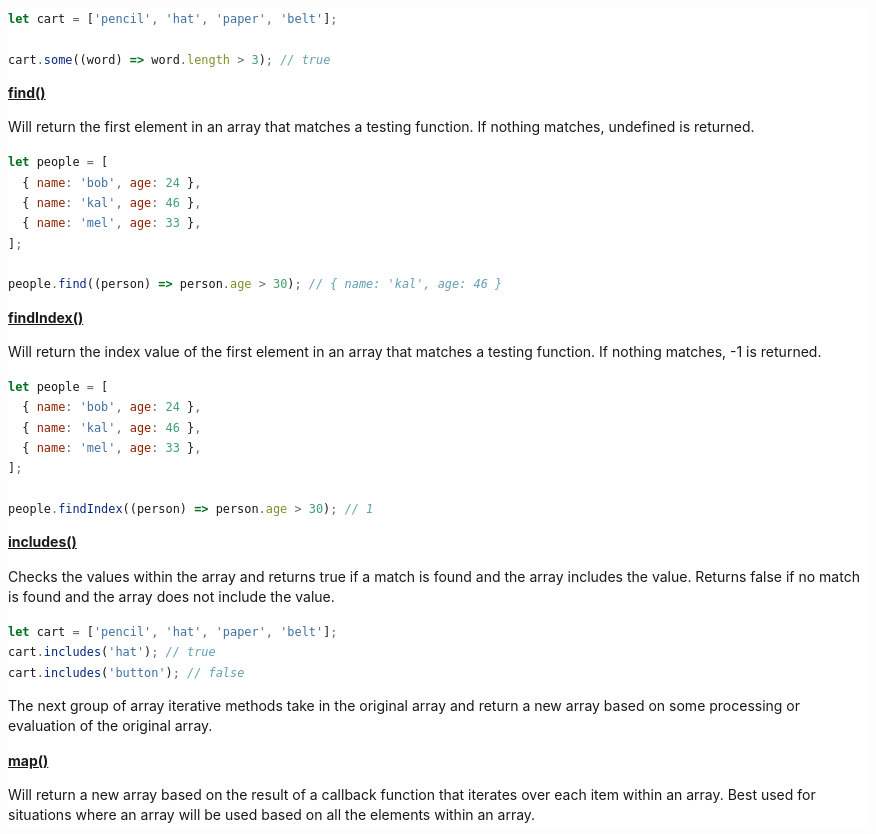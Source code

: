 ```javascript
let cart = ['pencil', 'hat', 'paper', 'belt'];

cart.some((word) => word.length > 3); // true
```

**[find()](https://developer.mozilla.org/en-US/docs/Web/JavaScript/Reference/Global_Objects/Array/find)**

Will return the first element in an array that matches a testing function. If nothing matches, undefined is returned.

```javascript
let people = [
  { name: 'bob', age: 24 },
  { name: 'kal', age: 46 },
  { name: 'mel', age: 33 },
];

people.find((person) => person.age > 30); // { name: 'kal', age: 46 }
```

**[findIndex()](https://developer.mozilla.org/en-US/docs/Web/JavaScript/Reference/Global_Objects/Array/findIndex)**

Will return the index value of the first element in an array that matches a testing function. If nothing matches, -1 is returned.

```javascript
let people = [
  { name: 'bob', age: 24 },
  { name: 'kal', age: 46 },
  { name: 'mel', age: 33 },
];

people.findIndex((person) => person.age > 30); // 1
```

**[includes()](https://developer.mozilla.org/en-US/docs/Web/JavaScript/Reference/Global_Objects/Array/includes)**

Checks the values within the array and returns true if a match is found and the array includes the value. Returns false if no match is found and the array does not include the value.

```javascript
let cart = ['pencil', 'hat', 'paper', 'belt'];
cart.includes('hat'); // true
cart.includes('button'); // false
```

The next group of array iterative methods take in the original array and return a new array based on some processing or evaluation of the original array.

**[map()](https://developer.mozilla.org/en-US/docs/Web/JavaScript/Reference/Global_Objects/Array/map)**

Will return a new array based on the result of a callback function that iterates over each item within an array. Best used for situations where an array will be used based on all the elements within an array.
